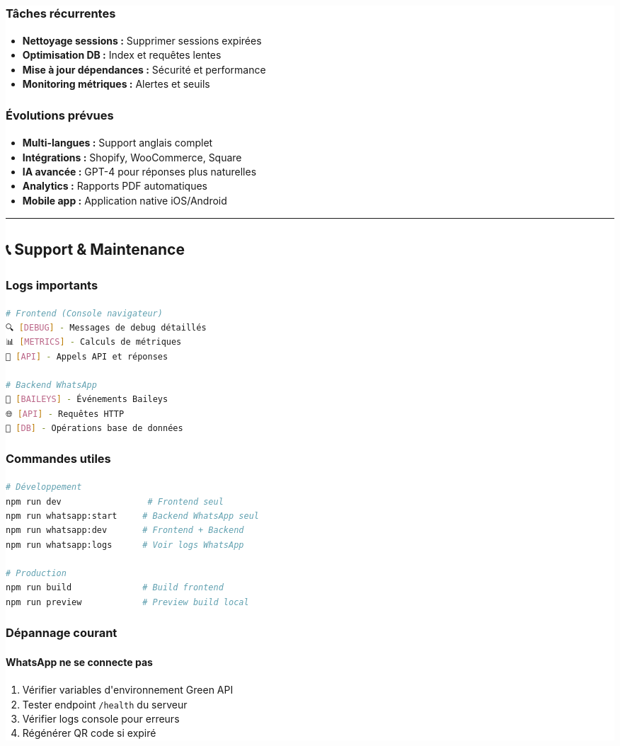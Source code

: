 ### **Tâches récurrentes**
- **Nettoyage sessions :** Supprimer sessions expirées
- **Optimisation DB :** Index et requêtes lentes
- **Mise à jour dépendances :** Sécurité et performance
- **Monitoring métriques :** Alertes et seuils

### **Évolutions prévues**
- **Multi-langues :** Support anglais complet
- **Intégrations :** Shopify, WooCommerce, Square
- **IA avancée :** GPT-4 pour réponses plus naturelles
- **Analytics :** Rapports PDF automatiques
- **Mobile app :** Application native iOS/Android

---

## 📞 **Support & Maintenance**

### **Logs importants**
```bash
# Frontend (Console navigateur)
🔍 [DEBUG] - Messages de debug détaillés
📊 [METRICS] - Calculs de métriques
🔄 [API] - Appels API et réponses

# Backend WhatsApp
📱 [BAILEYS] - Événements Baileys
🌐 [API] - Requêtes HTTP
💾 [DB] - Opérations base de données
```

### **Commandes utiles**
```bash
# Développement
npm run dev                 # Frontend seul
npm run whatsapp:start     # Backend WhatsApp seul
npm run whatsapp:dev       # Frontend + Backend
npm run whatsapp:logs      # Voir logs WhatsApp

# Production
npm run build              # Build frontend
npm run preview            # Preview build local
```

### **Dépannage courant**

#### **WhatsApp ne se connecte pas**
1. Vérifier variables d'environnement Green API
2. Tester endpoint `/health` du serveur
3. Vérifier logs console pour erreurs
4. Régénérer QR code si expiré
